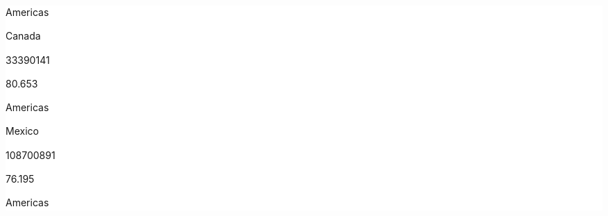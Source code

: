 </thead>

<tbody>

<tr>

<td style="text-align:left;">

Americas

</td>

<td style="text-align:left;">

Canada

</td>

<td style="text-align:right;">

33390141

</td>

<td style="text-align:right;">

80.653

</td>

</tr>

<tr>

<td style="text-align:left;">

Americas

</td>

<td style="text-align:left;">

Mexico

</td>

<td style="text-align:right;">

108700891

</td>

<td style="text-align:right;">

76.195

</td>

</tr>

<tr>

<td style="text-align:left;">

Americas
